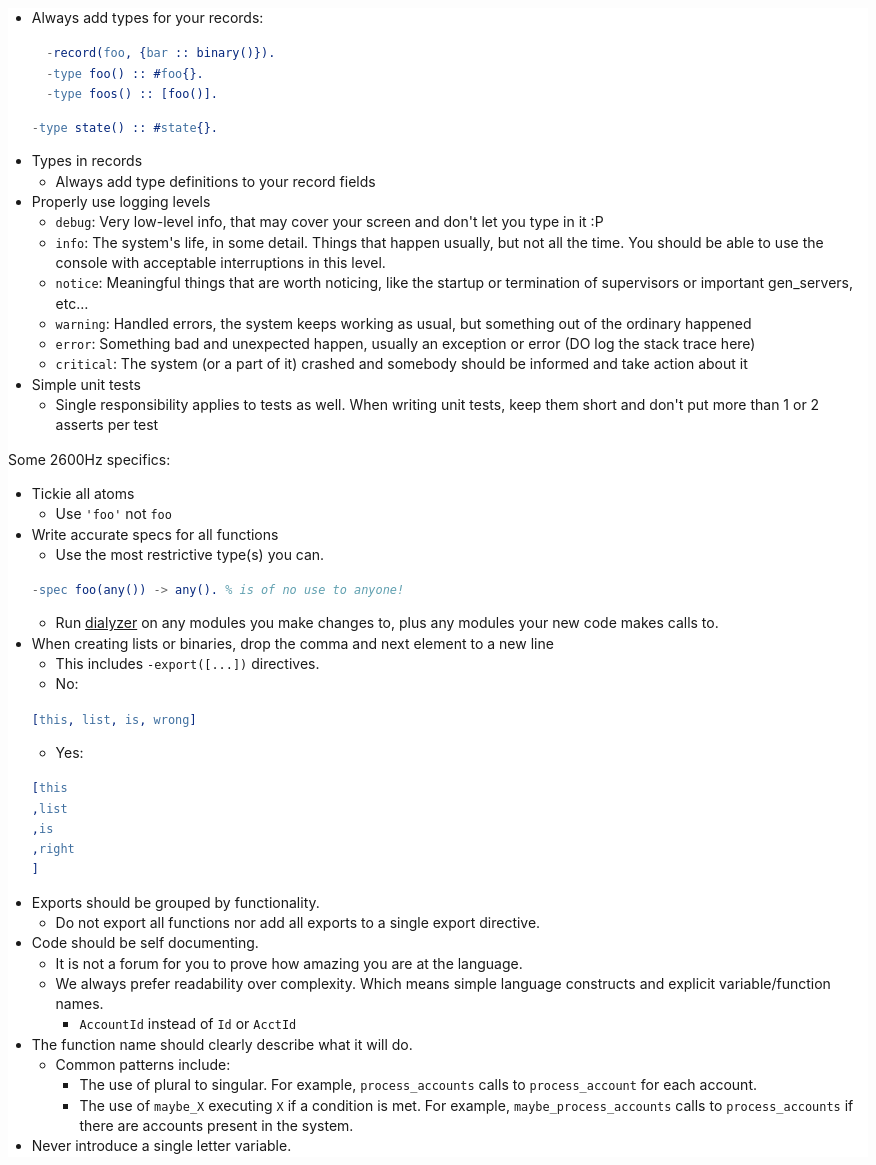 * Always add types for your records:
  ```erlang
    -record(foo, {bar :: binary()}).
    -type foo() :: #foo{}.
    -type foos() :: [foo()].
   ```
   ```erlang
   -type state() :: #state{}.
   ```
* Types in records
  * Always add type definitions to your record fields
* Properly use logging levels
  * `debug`: Very low-level info, that may cover your screen and don't let you type in it :P
  * `info`: The system's life, in some detail. Things that happen usually, but not all the time. You should be able to use the console with acceptable interruptions in this level.
  * `notice`: Meaningful things that are worth noticing, like the startup or termination of supervisors or important gen_servers, etc…
  * `warning`: Handled errors, the system keeps working as usual, but something out of the ordinary happened
  * `error`: Something bad and unexpected happen, usually an exception or error (DO log the stack trace here)
  * `critical`: The system (or a part of it) crashed and somebody should be informed and take action about it
* Simple unit tests
  * Single responsibility applies to tests as well. When writing unit tests, keep them short and don't put more than 1 or 2 asserts per test

Some 2600Hz specifics:

* Tickie all atoms
  * Use `'foo'` not `foo`
* Write accurate specs for all functions
  * Use the most restrictive type(s) you can.
  ```erlang
  -spec foo(any()) -> any(). % is of no use to anyone!
  ```
  * Run [dialyzer](./dialyzer.md) on any modules you make changes to, plus any modules your new code makes calls to.
* When creating lists or binaries, drop the comma and next element to a new line
  * This includes `-export([...])` directives.
  * No:
  ```erlang
  [this, list, is, wrong]
  ```
  * Yes:
  ```erlang
  [this
  ,list
  ,is
  ,right
  ]
  ```
* Exports should be grouped by functionality.
  * Do not export all functions nor add all exports to a single export directive.
* Code should be self documenting.
  * It is not a forum for you to prove how amazing you are at the language.
  * We always prefer readability over complexity. Which means simple language constructs and explicit variable/function names.
    * `AccountId` instead of `Id` or `AcctId`
* The function name should clearly describe what it will do.
  * Common patterns include:
    * The use of plural to singular. For example, `process_accounts` calls to `process_account` for each account.
    * The use of `maybe_X` executing `X` if a condition is met. For example, `maybe_process_accounts` calls to `process_accounts` if there are accounts present in the system.
* Never introduce a single letter variable.